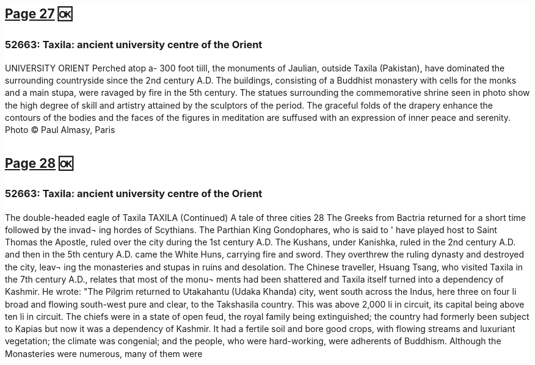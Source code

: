 ## [Page 27](https://demo.humlab.umu.se/courier/078384engo.pdf#page=27) 🆗
### 52663: Taxila: ancient university centre of the Orient
UNIVERSITY
ORIENT Perched atop a- 300 foot tiill, the monuments of Jaulian, outside Taxila (Pakistan),
have dominated the surrounding countryside since the 2nd century A.D. The buildings,
consisting of a Buddhist monastery with cells for the monks and a main stupa,
were ravaged by fire in the 5th century. The statues surrounding
the commemorative shrine seen in photo show the high degree of skill and artistry
attained by the sculptors of the period. The graceful folds of the drapery enhance
the contours of the bodies and the faces of the figures in meditation
are suffused with an expression of inner peace and serenity.
Photo © Paul Almasy, Paris
## [Page 28](https://demo.humlab.umu.se/courier/078384engo.pdf#page=28) 🆗
### 52663: Taxila: ancient university centre of the Orient
The
double-headed
eagle of Taxila
TAXILA (Continued)
A tale of three cities
28
The Greeks from Bactria returned
for a short time followed by the invad¬
ing hordes of Scythians. The Parthian
King Gondophares, who is said to
' have played host to Saint Thomas the
Apostle, ruled over the city during the
1st century A.D. The Kushans, under
Kanishka, ruled in the 2nd century A.D.
and then in the 5th century A.D. came
the White Huns, carrying fire and
sword. They overthrew the ruling
dynasty and destroyed the city, leav¬
ing the monasteries and stupas in
ruins and desolation.
The Chinese traveller, Hsuang Tsang,
who visited Taxila in the 7th century
A.D., relates that most of the monu¬
ments had been shattered and Taxila
itself turned into a dependency of
Kashmir. He wrote:
"The Pilgrim returned to Utakahantu
(Udaka Khanda) city, went south
across the Indus, here three on four li
broad and flowing south-west pure and
clear, to the Takshasila country. This
was above 2,000 li in circuit, its capital
being above ten li in circuit. The
chiefs were in a state of open feud,
the royal family being extinguished;
the country had formerly been subject
to Kapias but now it was a dependency
of Kashmir. It had a fertile soil and
bore good crops, with flowing streams
and luxuriant vegetation; the climate
was congenial; and the people, who
were hard-working, were adherents of
Buddhism. Although the Monasteries
were numerous, many of them were